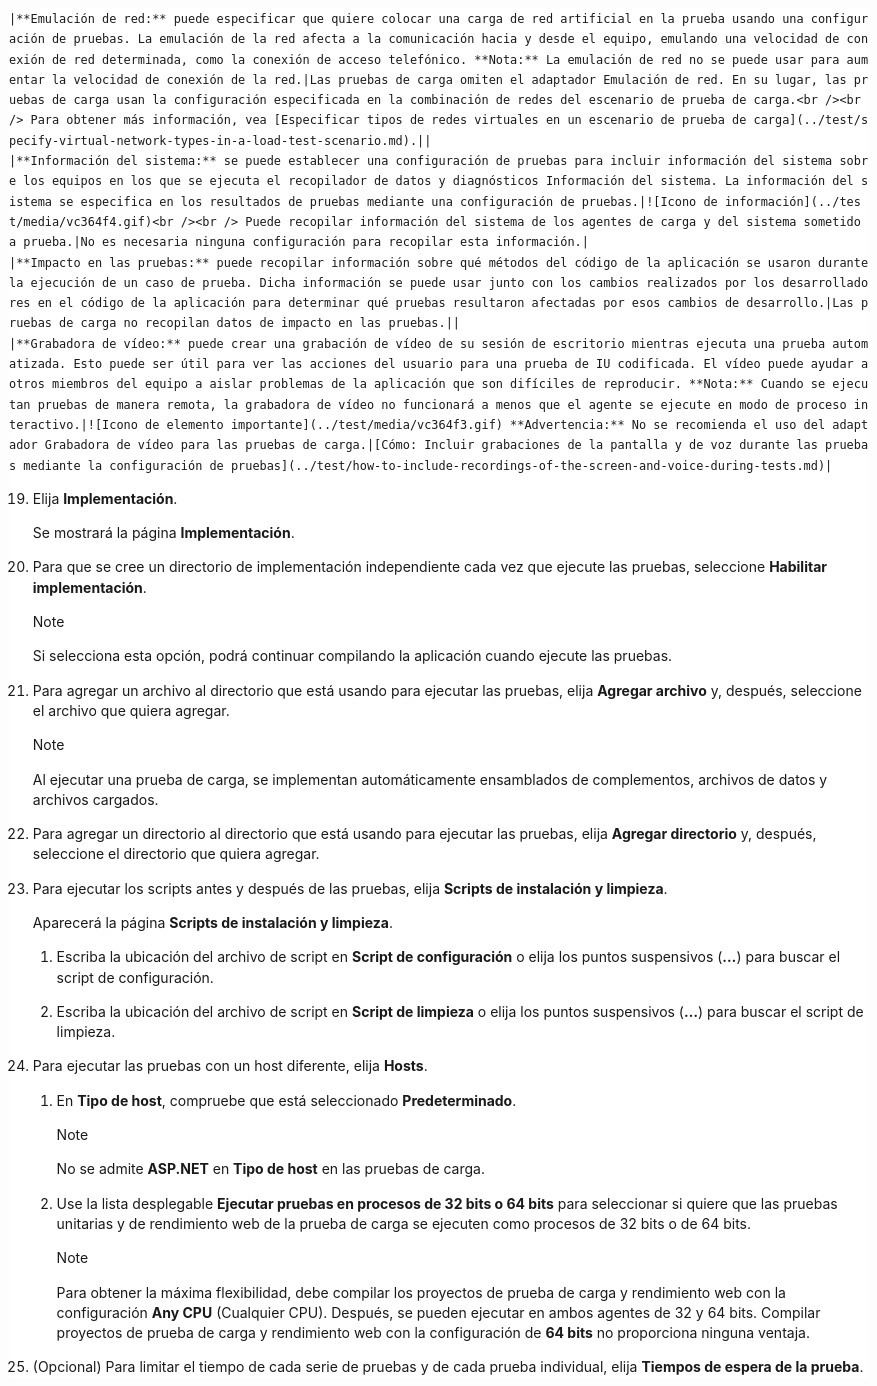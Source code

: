     |**Emulación de red:** puede especificar que quiere colocar una carga de red artificial en la prueba usando una configuración de pruebas. La emulación de la red afecta a la comunicación hacia y desde el equipo, emulando una velocidad de conexión de red determinada, como la conexión de acceso telefónico. **Nota:** La emulación de red no se puede usar para aumentar la velocidad de conexión de la red.|Las pruebas de carga omiten el adaptador Emulación de red. En su lugar, las pruebas de carga usan la configuración especificada en la combinación de redes del escenario de prueba de carga.<br /><br /> Para obtener más información, vea [Especificar tipos de redes virtuales en un escenario de prueba de carga](../test/specify-virtual-network-types-in-a-load-test-scenario.md).||
    |**Información del sistema:** se puede establecer una configuración de pruebas para incluir información del sistema sobre los equipos en los que se ejecuta el recopilador de datos y diagnósticos Información del sistema. La información del sistema se especifica en los resultados de pruebas mediante una configuración de pruebas.|![Icono de información](../test/media/vc364f4.gif)<br /><br /> Puede recopilar información del sistema de los agentes de carga y del sistema sometido a prueba.|No es necesaria ninguna configuración para recopilar esta información.|
    |**Impacto en las pruebas:** puede recopilar información sobre qué métodos del código de la aplicación se usaron durante la ejecución de un caso de prueba. Dicha información se puede usar junto con los cambios realizados por los desarrolladores en el código de la aplicación para determinar qué pruebas resultaron afectadas por esos cambios de desarrollo.|Las pruebas de carga no recopilan datos de impacto en las pruebas.||
    |**Grabadora de vídeo:** puede crear una grabación de vídeo de su sesión de escritorio mientras ejecuta una prueba automatizada. Esto puede ser útil para ver las acciones del usuario para una prueba de IU codificada. El vídeo puede ayudar a otros miembros del equipo a aislar problemas de la aplicación que son difíciles de reproducir. **Nota:** Cuando se ejecutan pruebas de manera remota, la grabadora de vídeo no funcionará a menos que el agente se ejecute en modo de proceso interactivo.|![Icono de elemento importante](../test/media/vc364f3.gif) **Advertencia:** No se recomienda el uso del adaptador Grabadora de vídeo para las pruebas de carga.|[Cómo: Incluir grabaciones de la pantalla y de voz durante las pruebas mediante la configuración de pruebas](../test/how-to-include-recordings-of-the-screen-and-voice-during-tests.md)|

19. Elija **Implementación**.

     Se mostrará la página **Implementación**.

20. Para que se cree un directorio de implementación independiente cada vez que ejecute las pruebas, seleccione **Habilitar implementación**.

    > [!NOTE]
    > Si selecciona esta opción, podrá continuar compilando la aplicación cuando ejecute las pruebas.

21. Para agregar un archivo al directorio que está usando para ejecutar las pruebas, elija **Agregar archivo** y, después, seleccione el archivo que quiera agregar.

    > [!NOTE]
    > Al ejecutar una prueba de carga, se implementan automáticamente ensamblados de complementos, archivos de datos y archivos cargados.

22. Para agregar un directorio al directorio que está usando para ejecutar las pruebas, elija **Agregar directorio** y, después, seleccione el directorio que quiera agregar.

23. Para ejecutar los scripts antes y después de las pruebas, elija **Scripts de instalación y limpieza**.

     Aparecerá la página **Scripts de instalación y limpieza**.

    1.  Escriba la ubicación del archivo de script en **Script de configuración** o elija los puntos suspensivos (**…**) para buscar el script de configuración.

    2.  Escriba la ubicación del archivo de script en **Script de limpieza** o elija los puntos suspensivos (**…**) para buscar el script de limpieza.

24. Para ejecutar las pruebas con un host diferente, elija **Hosts**.

    1.  En **Tipo de host**, compruebe que está seleccionado **Predeterminado**.

        > [!NOTE]
        > No se admite **ASP.NET** en **Tipo de host** en las pruebas de carga.

    2.  Use la lista desplegable **Ejecutar pruebas en procesos de 32 bits o 64 bits** para seleccionar si quiere que las pruebas unitarias y de rendimiento web de la prueba de carga se ejecuten como procesos de 32 bits o de 64 bits.

        > [!NOTE]
        > Para obtener la máxima flexibilidad, debe compilar los proyectos de prueba de carga y rendimiento web con la configuración **Any CPU** (Cualquier CPU). Después, se pueden ejecutar en ambos agentes de 32 y 64 bits. Compilar proyectos de prueba de carga y rendimiento web con la configuración de **64 bits** no proporciona ninguna ventaja.

25. (Opcional) Para limitar el tiempo de cada serie de pruebas y de cada prueba individual, elija **Tiempos de espera de la prueba**.
